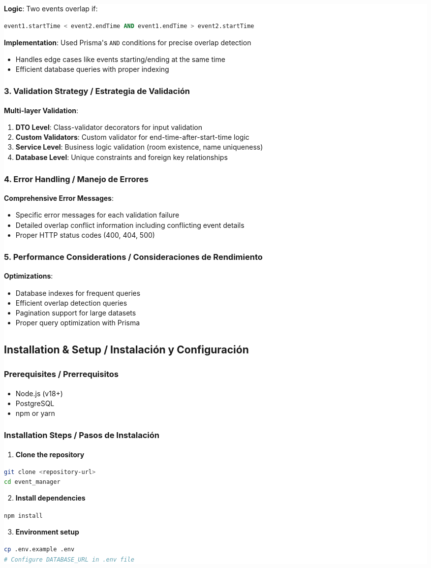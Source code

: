 **Logic**: Two events overlap if:
```sql
event1.startTime < event2.endTime AND event1.endTime > event2.startTime
```

**Implementation**: Used Prisma's `AND` conditions for precise overlap detection
- Handles edge cases like events starting/ending at the same time
- Efficient database queries with proper indexing

### 3. Validation Strategy / Estrategia de Validación

**Multi-layer Validation**:
1. **DTO Level**: Class-validator decorators for input validation
2. **Custom Validators**: Custom validator for end-time-after-start-time logic
3. **Service Level**: Business logic validation (room existence, name uniqueness)
4. **Database Level**: Unique constraints and foreign key relationships

### 4. Error Handling / Manejo de Errores

**Comprehensive Error Messages**:
- Specific error messages for each validation failure
- Detailed overlap conflict information including conflicting event details
- Proper HTTP status codes (400, 404, 500)

### 5. Performance Considerations / Consideraciones de Rendimiento

**Optimizations**:
- Database indexes for frequent queries
- Efficient overlap detection queries
- Pagination support for large datasets
- Proper query optimization with Prisma

## Installation & Setup / Instalación y Configuración

### Prerequisites / Prerrequisitos
- Node.js (v18+)
- PostgreSQL
- npm or yarn

### Installation Steps / Pasos de Instalación

1. **Clone the repository**
```bash
git clone <repository-url>
cd event_manager
```

2. **Install dependencies**
```bash
npm install
```

3. **Environment setup**
```bash
cp .env.example .env
# Configure DATABASE_URL in .env file
```

